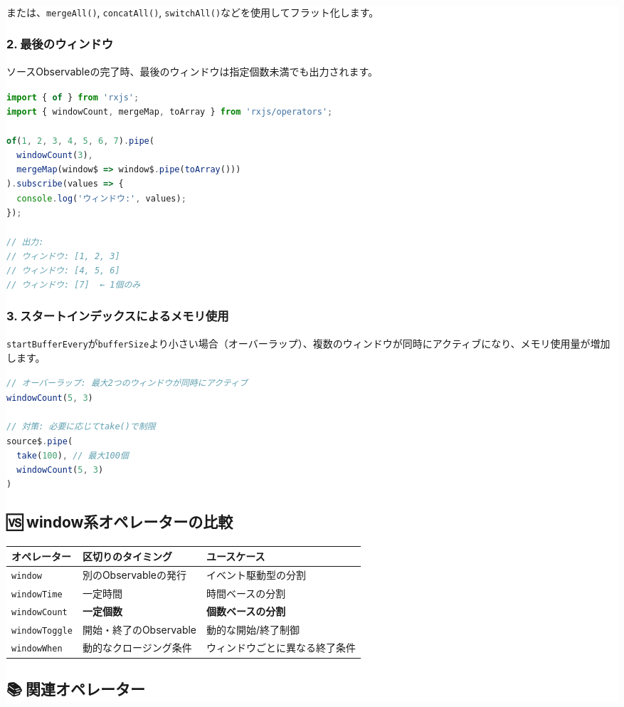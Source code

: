または、`mergeAll()`, `concatAll()`, `switchAll()`などを使用してフラット化します。

### 2. 最後のウィンドウ

ソースObservableの完了時、最後のウィンドウは指定個数未満でも出力されます。

```ts
import { of } from 'rxjs';
import { windowCount, mergeMap, toArray } from 'rxjs/operators';

of(1, 2, 3, 4, 5, 6, 7).pipe(
  windowCount(3),
  mergeMap(window$ => window$.pipe(toArray()))
).subscribe(values => {
  console.log('ウィンドウ:', values);
});

// 出力:
// ウィンドウ: [1, 2, 3]
// ウィンドウ: [4, 5, 6]
// ウィンドウ: [7]  ← 1個のみ
```

### 3. スタートインデックスによるメモリ使用

`startBufferEvery`が`bufferSize`より小さい場合（オーバーラップ）、複数のウィンドウが同時にアクティブになり、メモリ使用量が増加します。

```ts
// オーバーラップ: 最大2つのウィンドウが同時にアクティブ
windowCount(5, 3)

// 対策: 必要に応じてtake()で制限
source$.pipe(
  take(100), // 最大100個
  windowCount(5, 3)
)
```

## 🆚 window系オペレーターの比較

| オペレーター | 区切りのタイミング | ユースケース |
|:---|:---|:---|
| `window` | 別のObservableの発行 | イベント駆動型の分割 |
| `windowTime` | 一定時間 | 時間ベースの分割 |
| `windowCount` | **一定個数** | **個数ベースの分割** |
| `windowToggle` | 開始・終了のObservable | 動的な開始/終了制御 |
| `windowWhen` | 動的なクロージング条件 | ウィンドウごとに異なる終了条件 |

## 📚 関連オペレーター
